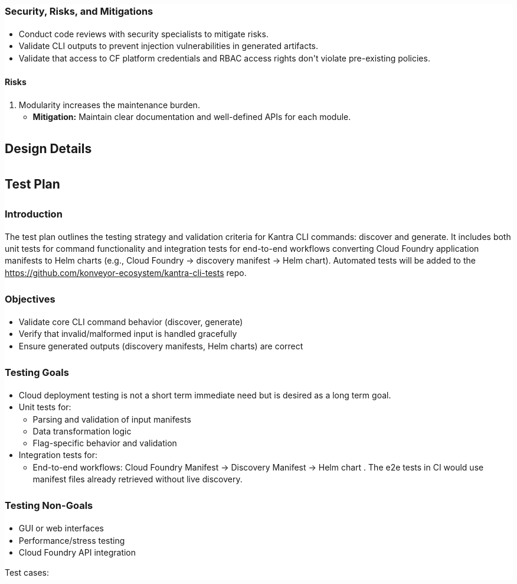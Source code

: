 ### Security, Risks, and Mitigations

- Conduct code reviews with security specialists to mitigate risks.
- Validate CLI outputs to prevent injection vulnerabilities in generated
  artifacts.
- Validate that access to CF platform credentials and RBAC access rights don't
  violate pre-existing policies.

#### **Risks**

1. Modularity increases the maintenance burden.
   - **Mitigation:** Maintain clear documentation and well-defined APIs for each module.

## Design Details

## Test Plan

### Introduction

The test plan outlines the testing strategy and validation criteria for Kantra CLI
commands: discover and generate. It includes both unit tests for command functionality and integration
tests for end-to-end workflows converting Cloud Foundry application manifests to Helm charts
(e.g., Cloud Foundry → discovery manifest → Helm chart). Automated tests will be added to the
<https://github.com/konveyor-ecosystem/kantra-cli-tests> repo.

### Objectives

- Validate core CLI command behavior (discover, generate)
- Verify that invalid/malformed input is handled gracefully
- Ensure generated outputs (discovery manifests, Helm charts) are correct

### Testing Goals

- Cloud deployment testing is not a short term immediate need but is desired as a long term goal.
- Unit tests for:
  - Parsing and validation of input manifests
  - Data transformation logic
  - Flag-specific behavior and validation
- Integration tests for:
  - End-to-end workflows: Cloud Foundry Manifest → Discovery Manifest -> Helm chart . The e2e tests in CI
  would use manifest files already retrieved without live discovery.

### Testing Non-Goals

- GUI or web interfaces
- Performance/stress testing
- Cloud Foundry API integration

Test cases:

